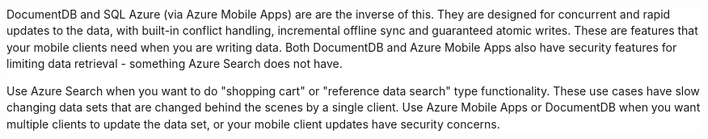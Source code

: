 DocumentDB and SQL Azure (via Azure Mobile Apps) are are the inverse of this.  They are designed for concurrent and
rapid updates to the data, with built-in conflict handling, incremental offline sync and guaranteed atomic writes.
These are features that your mobile clients need when you are writing data.  Both DocumentDB and Azure Mobile Apps
also have security features for limiting data retrieval - something Azure Search does not have.

Use Azure Search when you want to do "shopping cart" or "reference data search" type functionality.  These use
cases have slow changing data sets that are changed behind the scenes by a single client.  Use Azure Mobile Apps
or DocumentDB when you want multiple clients to update the data set, or your mobile client updates have security
concerns.


[img1]: ./img/search-pricing.PNG
[img2]: ./img/search-createindex.PNG
[img3]: ./img/search-createdoc.PNG
[img4]: ./img/search-overview.PNG
[img5]: ./img/search-all-of.PNG
[img6]: ./img/search-of-comedy.PNG
[img7]: ./img/search-querykey-1.PNG
[img8]: ./img/search-querykey-2.PNG


[1]: https://lucene.apache.org/
[2]: https://github.com/adrianhall/develop-mobile-apps-with-csharp-and-azure/tree/intro-ch7
[3]: http://docs.oasis-open.org/odata/odata/v4.0/errata03/os/complete/part3-csdl/odata-v4.0-errata03-os-part3-csdl-complete.html#_The_edm:Documentation_Element
[4]: https://docs.microsoft.com/en-us/rest/api/searchservice/Supported-data-types
[5]: https://portal.azure.com/
[6]: http://api.androidhive.info/json/movies.json
[7]: https://docs.microsoft.com/en-us/rest/api/searchservice/odata-expression-syntax-for-azure-search
[8]: https://docs.microsoft.com/en-us/rest/api/searchservice/lucene-query-syntax-in-azure-search
[9]: https://github.com/adrianhall/develop-mobile-apps-with-csharp-and-azure/tree/main/Chapter7
